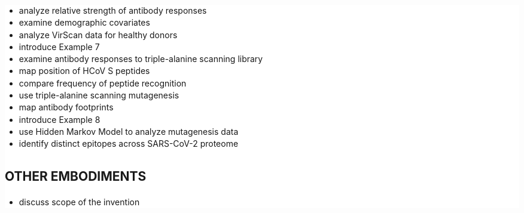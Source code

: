 - analyze relative strength of antibody responses
- examine demographic covariates
- analyze VirScan data for healthy donors
- introduce Example 7
- examine antibody responses to triple-alanine scanning library
- map position of HCoV S peptides
- compare frequency of peptide recognition
- use triple-alanine scanning mutagenesis
- map antibody footprints
- introduce Example 8
- use Hidden Markov Model to analyze mutagenesis data
- identify distinct epitopes across SARS-CoV-2 proteome

## OTHER EMBODIMENTS

- discuss scope of the invention

